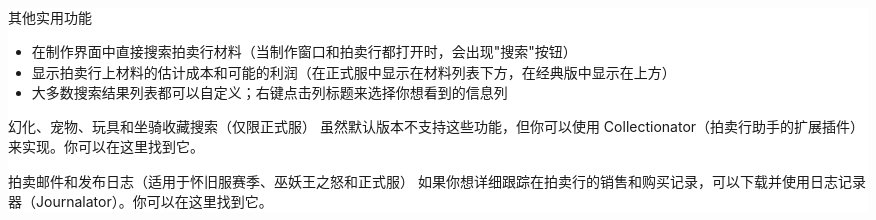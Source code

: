 其他实用功能
* 在制作界面中直接搜索拍卖行材料（当制作窗口和拍卖行都打开时，会出现"搜索"按钮）
* 显示拍卖行上材料的估计成本和可能的利润（在正式服中显示在材料列表下方，在经典版中显示在上方）
* 大多数搜索结果列表都可以自定义；右键点击列标题来选择你想看到的信息列

幻化、宠物、玩具和坐骑收藏搜索（仅限正式服）
虽然默认版本不支持这些功能，但你可以使用 Collectionator（拍卖行助手的扩展插件）来实现。你可以在这里找到它。

拍卖邮件和发布日志（适用于怀旧服赛季、巫妖王之怒和正式服）
如果你想详细跟踪在拍卖行的销售和购买记录，可以下载并使用日志记录器（Journalator）。你可以在这里找到它。
